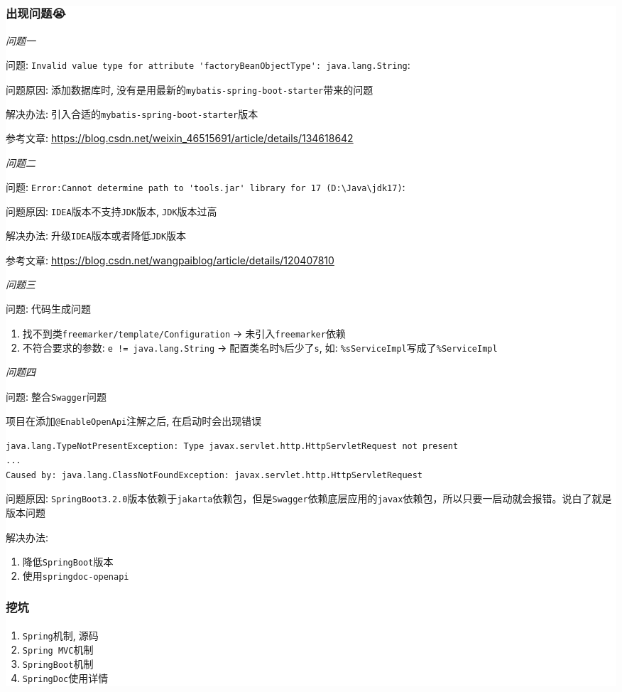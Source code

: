 ### 出现问题:sob:

<i id="问题一">问题一</i>

问题: `Invalid value type for attribute 'factoryBeanObjectType': java.lang.String`: 

问题原因: 添加数据库时, 没有是用最新的`mybatis-spring-boot-starter`带来的问题

解决办法: 引入合适的`mybatis-spring-boot-starter`版本

参考文章: https://blog.csdn.net/weixin_46515691/article/details/134618642

<i id="问题二">问题二</i>

问题: `Error:Cannot determine path to 'tools.jar' library for 17 (D:\Java\jdk17)`: 

问题原因: `IDEA`版本不支持`JDK`版本, `JDK`版本过高

解决办法: 升级`IDEA`版本或者降低`JDK`版本

参考文章: https://blog.csdn.net/wangpaiblog/article/details/120407810

<i id="问题三">问题三</i>

问题: 代码生成问题

1. 找不到类`freemarker/template/Configuration` -> 未引入`freemarker`依赖
2. 不符合要求的参数: `e != java.lang.String` -> 配置类名时`%`后少了`s`, 如: `%sServiceImpl`写成了`%ServiceImpl`

<i id="问题四">问题四</i>

问题: 整合`Swagger`问题

项目在添加`@EnableOpenApi`注解之后, 在启动时会出现错误

```err
java.lang.TypeNotPresentException: Type javax.servlet.http.HttpServletRequest not present
...
Caused by: java.lang.ClassNotFoundException: javax.servlet.http.HttpServletRequest
```

问题原因: `SpringBoot3.2.0`版本依赖于`jakarta`依赖包，但是`Swagger`依赖底层应用的`javax`依赖包，所以只要一启动就会报错。说白了就是版本问题

解决办法: 

1. 降低`SpringBoot`版本
2. 使用`springdoc-openapi`

### 挖坑

1. `Spring`机制, 源码
2. `Spring MVC`机制
3. `SpringBoot`机制
4. `SpringDoc`使用详情
